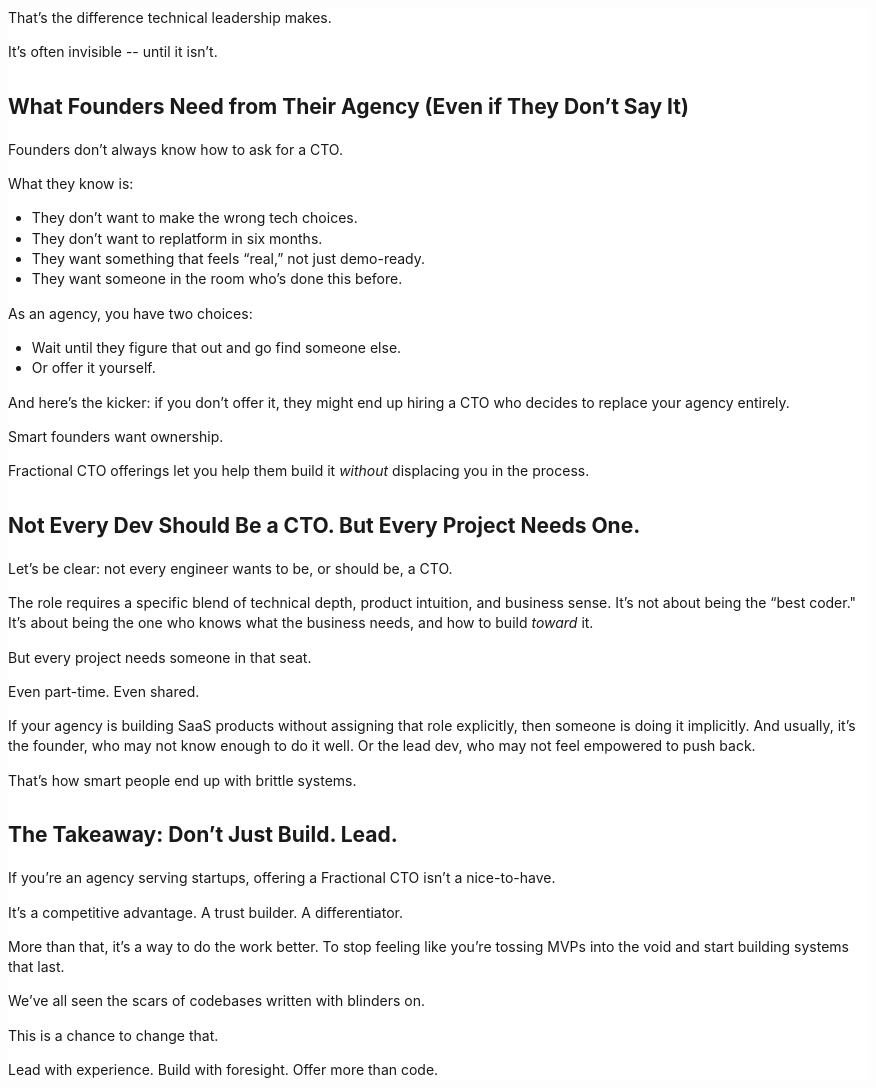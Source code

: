 That’s the difference technical leadership makes.

It’s often invisible -- until it isn’t.

## What Founders Need from Their Agency (Even if They Don’t Say It)
Founders don’t always know how to ask for a CTO.

What they know is:
* They don’t want to make the wrong tech choices.
* They don’t want to replatform in six months.
* They want something that feels “real,” not just demo-ready.
* They want someone in the room who’s done this before.

As an agency, you have two choices:

* Wait until they figure that out and go find someone else.
* Or offer it yourself.

And here’s the kicker: if you don’t offer it, they might end up hiring a CTO who decides to replace your agency entirely.

Smart founders want ownership.

Fractional CTO offerings let you help them build it *without* displacing you in the process.

## Not Every Dev Should Be a CTO. But Every Project Needs One.
Let’s be clear: not every engineer wants to be, or should be, a CTO.
 
The role requires a specific blend of technical depth, product intuition, and business sense. It’s not about being the “best coder." It’s about being the one who knows what the business needs, and how to build *toward* it.

But every project needs someone in that seat.

Even part-time. Even shared.

If your agency is building SaaS products without assigning that role explicitly, then someone is doing it implicitly. And usually, it’s the founder, who may not know enough to do it well. Or the lead dev, who may not feel empowered to push back.

That’s how smart people end up with brittle systems.

## The Takeaway: Don’t Just Build. Lead.
If you’re an agency serving startups, offering a Fractional CTO isn’t a nice-to-have.

It’s a competitive advantage. A trust builder. A differentiator.

More than that, it’s a way to do the work better. To stop feeling like you’re tossing MVPs into the void and start building systems that last.

We’ve all seen the scars of codebases written with blinders on.

This is a chance to change that.

Lead with experience.
Build with foresight.
Offer more than code.
